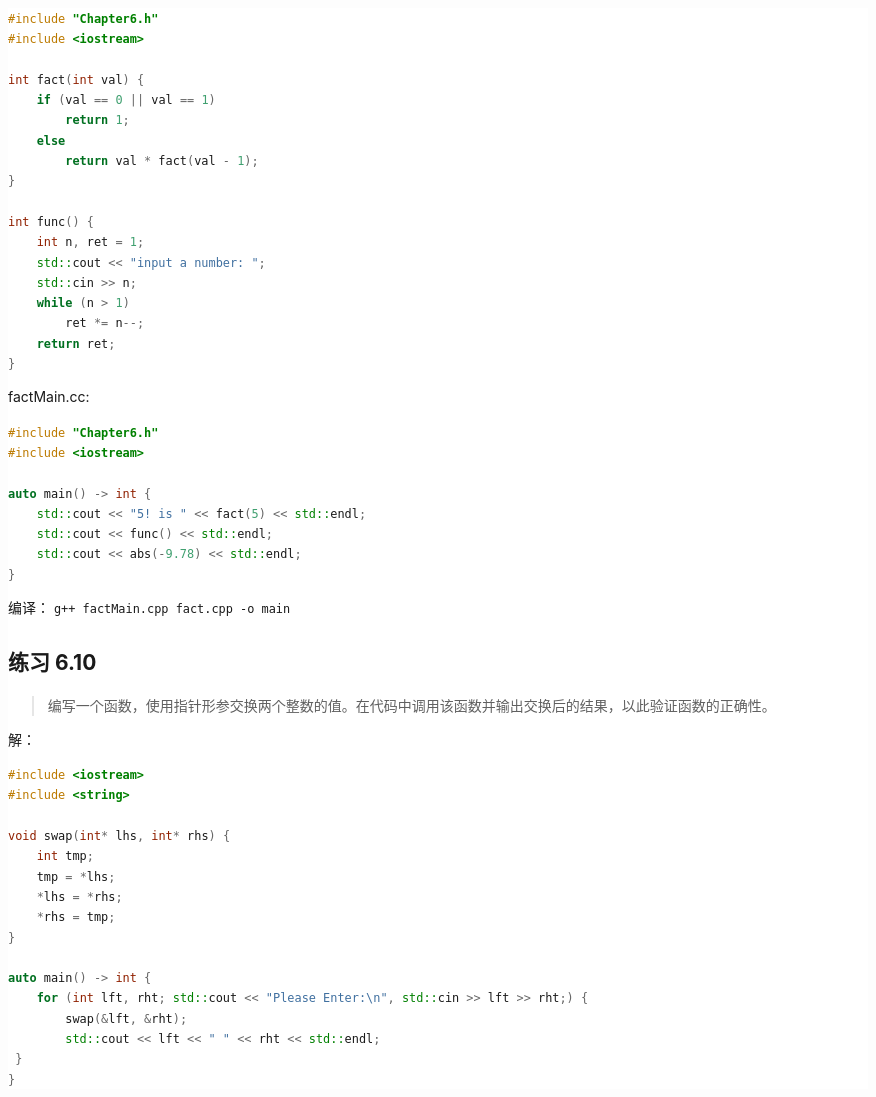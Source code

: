 ```cpp
#include "Chapter6.h"
#include <iostream>

int fact(int val) {
    if (val == 0 || val == 1)
        return 1;
    else
        return val * fact(val - 1);
}

int func() {
    int n, ret = 1;
    std::cout << "input a number: ";
    std::cin >> n;
    while (n > 1)
        ret *= n--;
    return ret;
}
```

factMain.cc:

```cpp
#include "Chapter6.h"
#include <iostream>

auto main() -> int {
    std::cout << "5! is " << fact(5) << std::endl;
    std::cout << func() << std::endl;
    std::cout << abs(-9.78) << std::endl;
}
```

编译： `g++ factMain.cpp fact.cpp -o main`

## 练习 6.10

>编写一个函数，使用指针形参交换两个整数的值。在代码中调用该函数并输出交换后的结果，以此验证函数的正确性。

解：

```cpp
#include <iostream>
#include <string>

void swap(int* lhs, int* rhs) {
    int tmp;
    tmp = *lhs;
    *lhs = *rhs;
    *rhs = tmp;
}

auto main() -> int {
    for (int lft, rht; std::cout << "Please Enter:\n", std::cin >> lft >> rht;) {
        swap(&lft, &rht);
        std::cout << lft << " " << rht << std::endl;
 }
}
```
